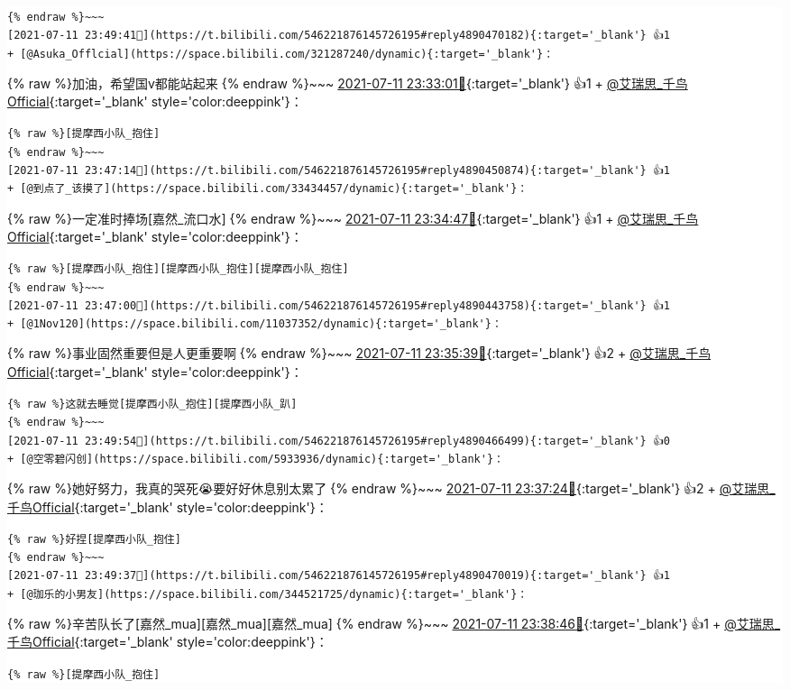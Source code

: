 ~~~
{% endraw %}~~~
[2021-07-11 23:49:41🔗](https://t.bilibili.com/546221876145726195#reply4890470182){:target='_blank'} 👍1
+ [@Asuka_Offlcial](https://space.bilibili.com/321287240/dynamic){:target='_blank'}：
~~~
{% raw %}加油，希望国v都能站起来
{% endraw %}~~~
[2021-07-11 23:33:01🔗](https://t.bilibili.com/546221876145726195#reply4890339560){:target='_blank'} 👍1
    + [@艾瑞思_千鸟Official](https://space.bilibili.com/1090010845/dynamic){:target='_blank' style='color:deeppink'}：
~~~
{% raw %}[提摩西小队_抱住]
{% endraw %}~~~
[2021-07-11 23:47:14🔗](https://t.bilibili.com/546221876145726195#reply4890450874){:target='_blank'} 👍1
+ [@到点了_该摸了](https://space.bilibili.com/33434457/dynamic){:target='_blank'}：
~~~
{% raw %}一定准时捧场[嘉然_流口水]
{% endraw %}~~~
[2021-07-11 23:34:47🔗](https://t.bilibili.com/546221876145726195#reply4890358519){:target='_blank'} 👍1
    + [@艾瑞思_千鸟Official](https://space.bilibili.com/1090010845/dynamic){:target='_blank' style='color:deeppink'}：
~~~
{% raw %}[提摩西小队_抱住][提摩西小队_抱住][提摩西小队_抱住]
{% endraw %}~~~
[2021-07-11 23:47:00🔗](https://t.bilibili.com/546221876145726195#reply4890443758){:target='_blank'} 👍1
+ [@1Nov120](https://space.bilibili.com/11037352/dynamic){:target='_blank'}：
~~~
{% raw %}事业固然重要但是人更重要啊
{% endraw %}~~~
[2021-07-11 23:35:39🔗](https://t.bilibili.com/546221876145726195#reply4890366100){:target='_blank'} 👍2
    + [@艾瑞思_千鸟Official](https://space.bilibili.com/1090010845/dynamic){:target='_blank' style='color:deeppink'}：
~~~
{% raw %}这就去睡觉[提摩西小队_抱住][提摩西小队_趴]
{% endraw %}~~~
[2021-07-11 23:49:54🔗](https://t.bilibili.com/546221876145726195#reply4890466499){:target='_blank'} 👍0
+ [@空零碧闪创](https://space.bilibili.com/5933936/dynamic){:target='_blank'}：
~~~
{% raw %}她好努力，我真的哭死😭要好好休息别太累了
{% endraw %}~~~
[2021-07-11 23:37:24🔗](https://t.bilibili.com/546221876145726195#reply4890374438){:target='_blank'} 👍2
    + [@艾瑞思_千鸟Official](https://space.bilibili.com/1090010845/dynamic){:target='_blank' style='color:deeppink'}：
~~~
{% raw %}好捏[提摩西小队_抱住]
{% endraw %}~~~
[2021-07-11 23:49:37🔗](https://t.bilibili.com/546221876145726195#reply4890470019){:target='_blank'} 👍1
+ [@珈乐的小男友](https://space.bilibili.com/344521725/dynamic){:target='_blank'}：
~~~
{% raw %}辛苦队长了[嘉然_mua][嘉然_mua][嘉然_mua]
{% endraw %}~~~
[2021-07-11 23:38:46🔗](https://t.bilibili.com/546221876145726195#reply4890392154){:target='_blank'} 👍1
    + [@艾瑞思_千鸟Official](https://space.bilibili.com/1090010845/dynamic){:target='_blank' style='color:deeppink'}：
~~~
{% raw %}[提摩西小队_抱住]
~~~